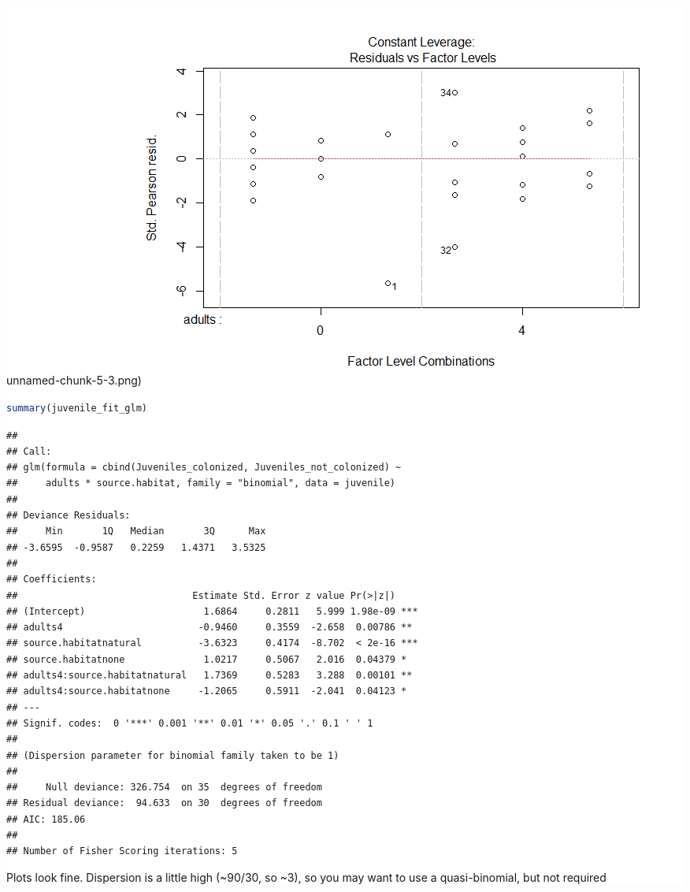 unnamed-chunk-5-3.png)![](2022_Fall_78002_final_answers_files/figure-html/unnamed-chunk-5-4.png)

```r
summary(juvenile_fit_glm)
```

```
## 
## Call:
## glm(formula = cbind(Juveniles_colonized, Juveniles_not_colonized) ~ 
##     adults * source.habitat, family = "binomial", data = juvenile)
## 
## Deviance Residuals: 
##     Min       1Q   Median       3Q      Max  
## -3.6595  -0.9587   0.2259   1.4371   3.5325  
## 
## Coefficients:
##                               Estimate Std. Error z value Pr(>|z|)    
## (Intercept)                     1.6864     0.2811   5.999 1.98e-09 ***
## adults4                        -0.9460     0.3559  -2.658  0.00786 ** 
## source.habitatnatural          -3.6323     0.4174  -8.702  < 2e-16 ***
## source.habitatnone              1.0217     0.5067   2.016  0.04379 *  
## adults4:source.habitatnatural   1.7369     0.5283   3.288  0.00101 ** 
## adults4:source.habitatnone     -1.2065     0.5911  -2.041  0.04123 *  
## ---
## Signif. codes:  0 '***' 0.001 '**' 0.01 '*' 0.05 '.' 0.1 ' ' 1
## 
## (Dispersion parameter for binomial family taken to be 1)
## 
##     Null deviance: 326.754  on 35  degrees of freedom
## Residual deviance:  94.633  on 30  degrees of freedom
## AIC: 185.06
## 
## Number of Fisher Scoring iterations: 5
```
Plots look fine. Dispersion is a little high (~90/30, so ~3), so you may want to
use a quasi-binomial, but not required
